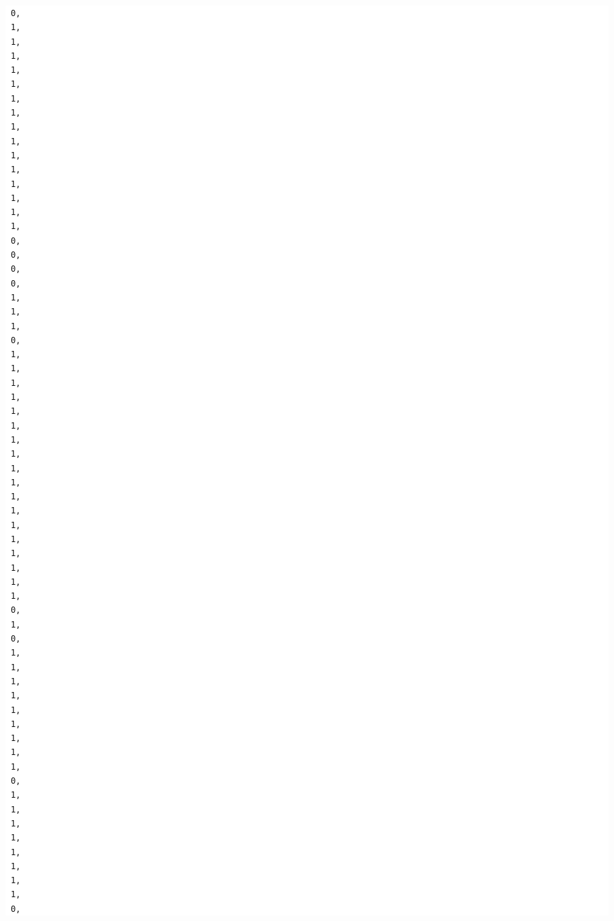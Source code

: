      0,
     1,
     1,
     1,
     1,
     1,
     1,
     1,
     1,
     1,
     1,
     1,
     1,
     1,
     1,
     1,
     0,
     0,
     0,
     0,
     1,
     1,
     1,
     0,
     1,
     1,
     1,
     1,
     1,
     1,
     1,
     1,
     1,
     1,
     1,
     1,
     1,
     1,
     1,
     1,
     1,
     1,
     0,
     1,
     0,
     1,
     1,
     1,
     1,
     1,
     1,
     1,
     1,
     1,
     0,
     1,
     1,
     1,
     1,
     1,
     1,
     1,
     1,
     0,
